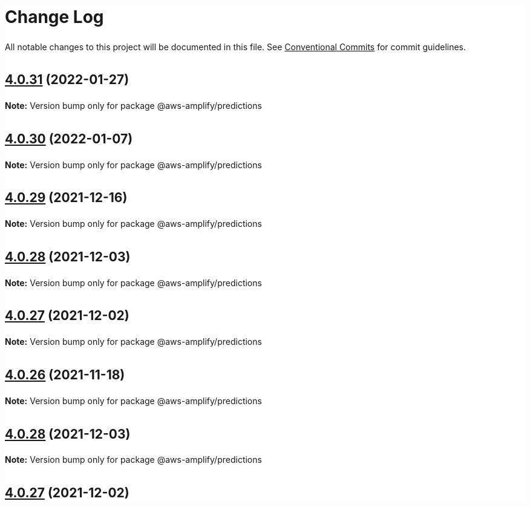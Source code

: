 # Change Log

All notable changes to this project will be documented in this file.
See [Conventional Commits](https://conventionalcommits.org) for commit guidelines.

## [4.0.31](https://github.com/aws-amplify/amplify-js/compare/@aws-amplify/predictions@4.0.30...@aws-amplify/predictions@4.0.31) (2022-01-27)

**Note:** Version bump only for package @aws-amplify/predictions

## [4.0.30](https://github.com/aws-amplify/amplify-js/compare/@aws-amplify/predictions@4.0.29...@aws-amplify/predictions@4.0.30) (2022-01-07)

**Note:** Version bump only for package @aws-amplify/predictions

## [4.0.29](https://github.com/aws-amplify/amplify-js/compare/@aws-amplify/predictions@4.0.28...@aws-amplify/predictions@4.0.29) (2021-12-16)

**Note:** Version bump only for package @aws-amplify/predictions

## [4.0.28](https://github.com/aws-amplify/amplify-js/compare/@aws-amplify/predictions@4.0.27...@aws-amplify/predictions@4.0.28) (2021-12-03)

**Note:** Version bump only for package @aws-amplify/predictions

## [4.0.27](https://github.com/aws-amplify/amplify-js/compare/@aws-amplify/predictions@4.0.26...@aws-amplify/predictions@4.0.27) (2021-12-02)

**Note:** Version bump only for package @aws-amplify/predictions

## [4.0.26](https://github.com/aws-amplify/amplify-js/compare/@aws-amplify/predictions@4.0.25...@aws-amplify/predictions@4.0.26) (2021-11-18)

**Note:** Version bump only for package @aws-amplify/predictions

## [4.0.28](https://github.com/aws-amplify/amplify-js/compare/@aws-amplify/predictions@4.0.27...@aws-amplify/predictions@4.0.28) (2021-12-03)

**Note:** Version bump only for package @aws-amplify/predictions

## [4.0.27](https://github.com/aws-amplify/amplify-js/compare/@aws-amplify/predictions@4.0.26...@aws-amplify/predictions@4.0.27) (2021-12-02)
